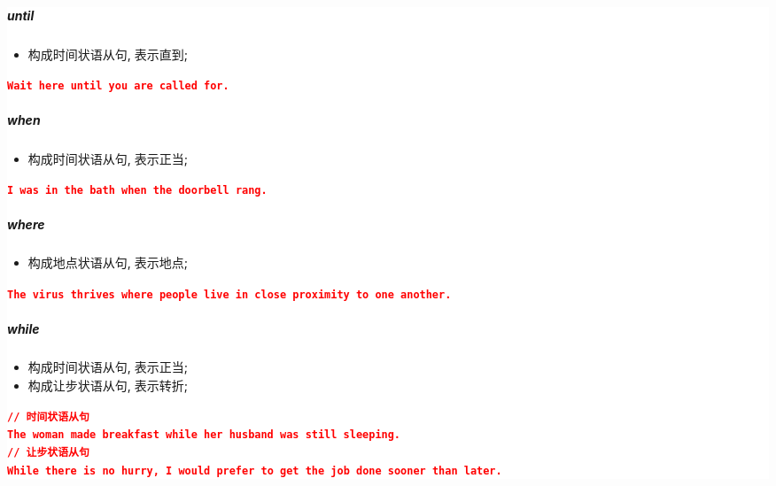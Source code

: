 ##### until

- 构成时间状语从句, 表示直到;

```json
Wait here until you are called for.
```

##### when

- 构成时间状语从句, 表示正当;

```json
I was in the bath when the doorbell rang.
```

##### where

- 构成地点状语从句, 表示地点;

```json
The virus thrives where people live in close proximity to one another.
```

##### while

- 构成时间状语从句, 表示正当;
- 构成让步状语从句, 表示转折;

```json
// 时间状语从句
The woman made breakfast while her husband was still sleeping.
// 让步状语从句
While there is no hurry, I would prefer to get the job done sooner than later.
```
